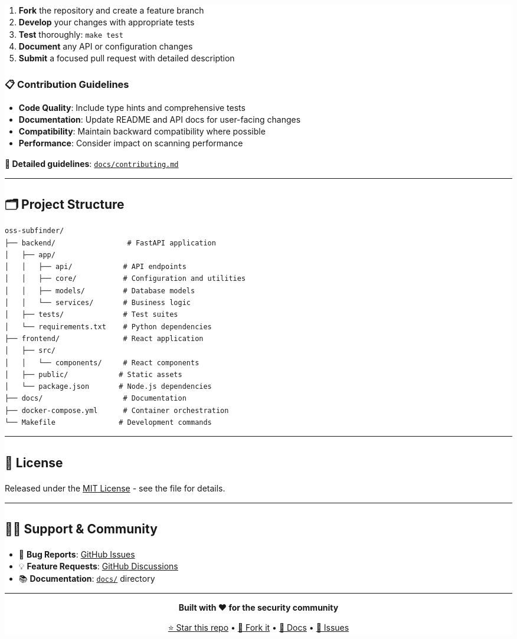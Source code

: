 1. **Fork** the repository and create a feature branch
2. **Develop** your changes with appropriate tests
3. **Test** thoroughly: `make test`
4. **Document** any API or configuration changes
5. **Submit** a focused pull request with detailed description

### 📋 Contribution Guidelines

- **Code Quality**: Include type hints and comprehensive tests
- **Documentation**: Update README and API docs for user-facing changes
- **Compatibility**: Maintain backward compatibility where possible
- **Performance**: Consider impact on scanning performance

**📖 Detailed guidelines**: [`docs/contributing.md`](docs/contributing.md)

---

## 🗂️ Project Structure

```
oss-subfinder/
├── backend/                 # FastAPI application
│   ├── app/
│   │   ├── api/            # API endpoints
│   │   ├── core/           # Configuration and utilities
│   │   ├── models/         # Database models
│   │   └── services/       # Business logic
│   ├── tests/              # Test suites
│   └── requirements.txt    # Python dependencies
├── frontend/               # React application
│   ├── src/
│   │   └── components/     # React components
│   ├── public/            # Static assets
│   └── package.json       # Node.js dependencies
├── docs/                   # Documentation
├── docker-compose.yml      # Container orchestration
└── Makefile               # Development commands
```

---

## 📄 License

Released under the [MIT License](LICENSE) - see the file for details.

---

## 🙋‍♂️ Support & Community

- 🐛 **Bug Reports**: [GitHub Issues](https://github.com/vixkram/oss-subfinder/issues)
- 💡 **Feature Requests**: [GitHub Discussions](https://github.com/vixkram/oss-subfinder/discussions)
- 📚 **Documentation**: [`docs/`](docs/) directory

---

<div align="center">

**Built with ❤️ for the security community**

[⭐ Star this repo](https://github.com/vixkram/oss-subfinder) • [🍴 Fork it](https://github.com/vixkram/oss-subfinder/fork) • [📖 Docs](docs/) • [🐛 Issues](https://github.com/vixkram/oss-subfinder/issues)

</div>
